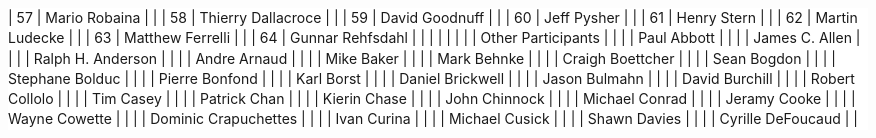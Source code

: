| 57 | Mario Robaina |  |
| 58 | Thierry Dallacroce |  |
| 59 | David Goodnuff |  |
| 60 | Jeff Pysher |  |
| 61 | Henry Stern |  |
| 62 | Martin Ludecke |  |
| 63 | Matthew Ferrelli |  |
| 64 | Gunnar Rehfsdahl |  |
|  |  |  |
|  | Other Participants |  |
|  | Paul Abbott |  |
|  | James C. Allen |  |
|  | Ralph H. Anderson |  |
|  | Andre Arnaud |  |
|  | Mike Baker |  |
|  | Mark Behnke |  |
|  | Craigh Boettcher |  |
|  | Sean Bogdon |  |
|  | Stephane Bolduc |  |
|  | Pierre Bonfond |  |
|  | Karl Borst |  |
|  | Daniel Brickwell |  |
|  | Jason Bulmahn |  |
|  | David Burchill |  |
|  | Robert Collolo |  |
|  | Tim Casey |  |
|  | Patrick Chan |  |
|  | Kierin Chase |  |
|  | John Chinnock |  |
|  | Michael Conrad |  |
|  | Jeramy Cooke |  |
|  | Wayne Cowette |  |
|  | Dominic Crapuchettes |  |
|  | Ivan Curina |  |
|  | Michael Cusick |  |
|  | Shawn Davies |  |
|  | Cyrille DeFoucaud |  |